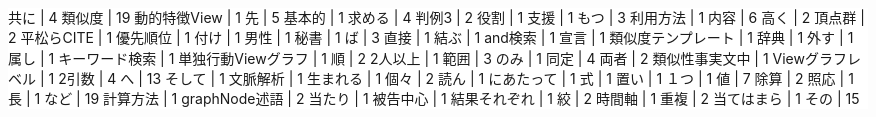 共に | 4
類似度 | 19
動的特徴View | 1
先 | 5
基本的 | 1
求める | 4
判例3 | 2
役割 | 1
支援 | 1
もつ | 3
利用方法 | 1
内容 | 6
高く | 2
頂点群 | 2
平松らCITE | 1
優先順位 | 1
付け | 1
男性 | 1
秘書 | 1
ば | 3
直接 | 1
結ぶ | 1
and検索 | 1
宣言 | 1
類似度テンプレート | 1
辞典 | 1
外す | 1
属し | 1
キーワード検索 | 1
単独行動Viewグラフ | 1
順 | 2
2人以上 | 1
範囲 | 3
のみ | 1
同定 | 4
両者 | 2
類似性事実文中 | 1
Viewグラフレベル | 1
2引数 | 4
へ | 13
そして | 1
文脈解析 | 1
生まれる | 1
個々 | 2
読ん | 1
にあたって | 1
式 | 1
置い | 1
１つ | 1
値 | 7
除算 | 2
照応 | 1
長 | 1
など | 19
計算方法 | 1
graphNode述語 | 2
当たり | 1
被告中心 | 1
結果それぞれ | 1
絞 | 2
時間軸 | 1
重複 | 2
当てはまら | 1
その | 15